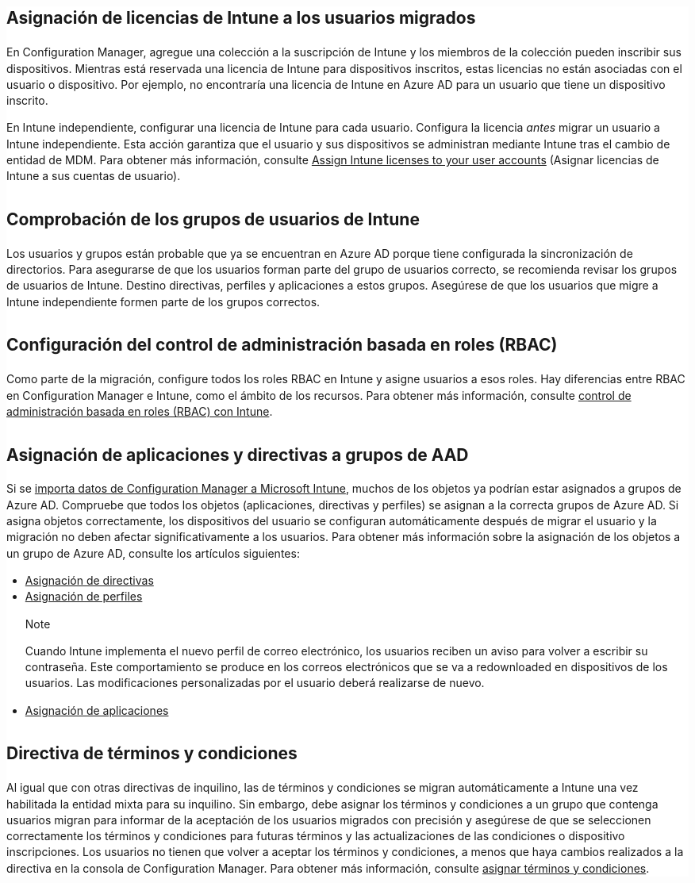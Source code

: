 ## <a name="assign-intune-licenses-to-migrated-users"></a>Asignación de licencias de Intune a los usuarios migrados
En Configuration Manager, agregue una colección a la suscripción de Intune y los miembros de la colección pueden inscribir sus dispositivos. Mientras está reservada una licencia de Intune para dispositivos inscritos, estas licencias no están asociadas con el usuario o dispositivo. Por ejemplo, no encontraría una licencia de Intune en Azure AD para un usuario que tiene un dispositivo inscrito. 

En Intune independiente, configurar una licencia de Intune para cada usuario. Configura la licencia *antes* migrar un usuario a Intune independiente. Esta acción garantiza que el usuario y sus dispositivos se administran mediante Intune tras el cambio de entidad de MDM. Para obtener más información, consulte [Assign Intune licenses to your user accounts](https://docs.microsoft.com/intune/licenses-assign) (Asignar licencias de Intune a sus cuentas de usuario). 

## <a name="verify-intune-user-groups"></a>Comprobación de los grupos de usuarios de Intune
Los usuarios y grupos están probable que ya se encuentran en Azure AD porque tiene configurada la sincronización de directorios. Para asegurarse de que los usuarios forman parte del grupo de usuarios correcto, se recomienda revisar los grupos de usuarios de Intune. Destino directivas, perfiles y aplicaciones a estos grupos. Asegúrese de que los usuarios que migre a Intune independiente formen parte de los grupos correctos. 

## <a name="configure-role-based-administration-control-rbac"></a>Configuración del control de administración basada en roles (RBAC)
Como parte de la migración, configure todos los roles RBAC en Intune y asigne usuarios a esos roles. Hay diferencias entre RBAC en Configuration Manager e Intune, como el ámbito de los recursos. Para obtener más información, consulte [control de administración basada en roles (RBAC) con Intune](https://docs.microsoft.com/intune/role-based-access-control).

## <a name="assign-apps-and-policies-to-aad-groups"></a>Asignación de aplicaciones y directivas a grupos de AAD
Si se [importa datos de Configuration Manager a Microsoft Intune](migrate-import-data.md), muchos de los objetos ya podrían estar asignados a grupos de Azure AD. Compruebe que todos los objetos (aplicaciones, directivas y perfiles) se asignan a la correcta grupos de Azure AD. Si asigna objetos correctamente, los dispositivos del usuario se configuran automáticamente después de migrar el usuario y la migración no deben afectar significativamente a los usuarios. Para obtener más información sobre la asignación de los objetos a un grupo de Azure AD, consulte los artículos siguientes: 
- [Asignación de directivas](https://docs.microsoft.com/intune/get-started-policies)  
- [Asignación de perfiles](https://docs.microsoft.com/intune/device-profile-assign)  
    > [!NOTE]  
    > Cuando Intune implementa el nuevo perfil de correo electrónico, los usuarios reciben un aviso para volver a escribir su contraseña. Este comportamiento se produce en los correos electrónicos que se va a redownloaded en dispositivos de los usuarios. Las modificaciones personalizadas por el usuario deberá realizarse de nuevo. 
- [Asignación de aplicaciones](https://docs.microsoft.com/intune/get-started-apps) 

## <a name="terms-and-conditions-policy"></a>Directiva de términos y condiciones
Al igual que con otras directivas de inquilino, las de términos y condiciones se migran automáticamente a Intune una vez habilitada la entidad mixta para su inquilino.  Sin embargo, debe asignar los términos y condiciones a un grupo que contenga usuarios migran para informar de la aceptación de los usuarios migrados con precisión y asegúrese de que se seleccionen correctamente los términos y condiciones para futuras términos y las actualizaciones de las condiciones o dispositivo inscripciones. Los usuarios no tienen que volver a aceptar los términos y condiciones, a menos que haya cambios realizados a la directiva en la consola de Configuration Manager. Para obtener más información, consulte [asignar términos y condiciones](https://docs.microsoft.com/intune/terms-and-conditions-create#assign-terms-and-conditions).
